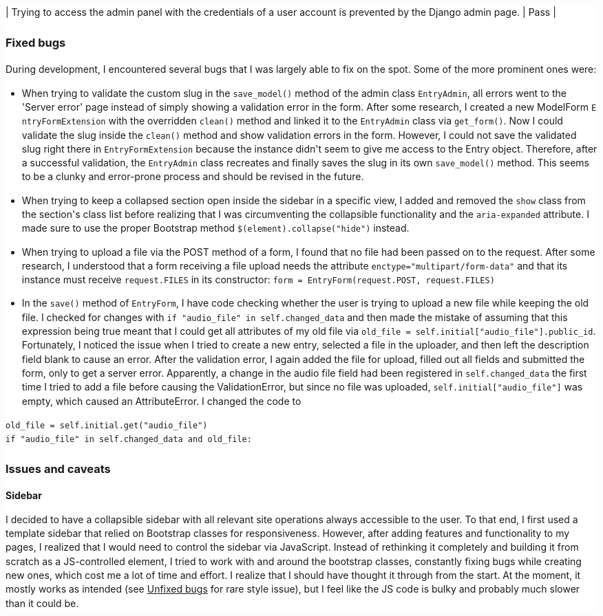 | Trying to access the admin panel with the credentials of a user account is prevented by the Django admin page.                                                                                                                                                                     | Pass   |

### Fixed bugs

During development, I encountered several bugs that I was largely able to fix on the spot. Some of the more prominent ones were:

- When trying to validate the custom slug in the `save_model()` method of the admin class `EntryAdmin`, all errors went to the 'Server error' page instead of simply showing a validation error in the form. After some research, I created a new ModelForm `EntryFormExtension` with the overridden `clean()` method and linked it to the `EntryAdmin` class via `get_form()`. Now I could validate the slug inside the `clean()` method and show validation errors in the form. However, I could not save the validated slug right there in `EntryFormExtension` because the instance didn't seem to give me access to the Entry object. Therefore, after a successful validation, the `EntryAdmin` class recreates and finally saves the slug in its own `save_model()` method. This seems to be a clunky and error-prone process and should be revised in the future.

- When trying to keep a collapsed section open inside the sidebar in a specific view, I added and removed the `show` class from the section's class list before realizing that I was circumventing the collapsible functionality and the `aria-expanded` attribute. I made sure to use the proper Bootstrap method `$(element).collapse("hide")` instead.

- When trying to upload a file via the POST method of a form, I found that no file had been passed on to the request. After some research, I understood that a form receiving a file upload needs the attribute `enctype="multipart/form-data"` and that its instance must receive `request.FILES` in its constructor: `form = EntryForm(request.POST, request.FILES)`

- In the `save()` method of `EntryForm`, I have code checking whether the user is trying to upload a new file while keeping the old file. I checked for changes with `if "audio_file" in self.changed_data` and then made the mistake of assuming that this expression being true meant that I could get all attributes of my old file via `old_file = self.initial["audio_file"].public_id`. Fortunately, I noticed the issue when I tried to create a new entry, selected a file in the uploader, and then left the description field blank to cause an error. After the validation error, I again added the file for upload, filled out all fields and submitted the form, only to get a server error. Apparently, a change in the audio file field had been registered in `self.changed_data` the first time I tried to add a file before causing the ValidationError, but since no file was uploaded, `self.initial["audio_file"]` was empty, which caused an AttributeError.
  I changed the code to

```
old_file = self.initial.get("audio_file")
if "audio_file" in self.changed_data and old_file:
```

### Issues and caveats

**Sidebar**

I decided to have a collapsible sidebar with all relevant site operations always accessible to the user. To that end, I first used a template sidebar that relied on Bootstrap classes for responsiveness. However, after adding features and functionality to my pages, I realized that I would need to control the sidebar via JavaScript. Instead of rethinking it completely and building it from scratch as a JS-controlled element, I tried to work with and around the bootstrap classes, constantly fixing bugs while creating new ones, which cost me a lot of time and effort. I realize that I should have thought it through from the start. At the moment, it mostly works as intended (see [Unfixed bugs](#unfixed-bugs "Unfixed bugs") for rare style issue), but I feel like the JS code is bulky and probably much slower than it could be.
